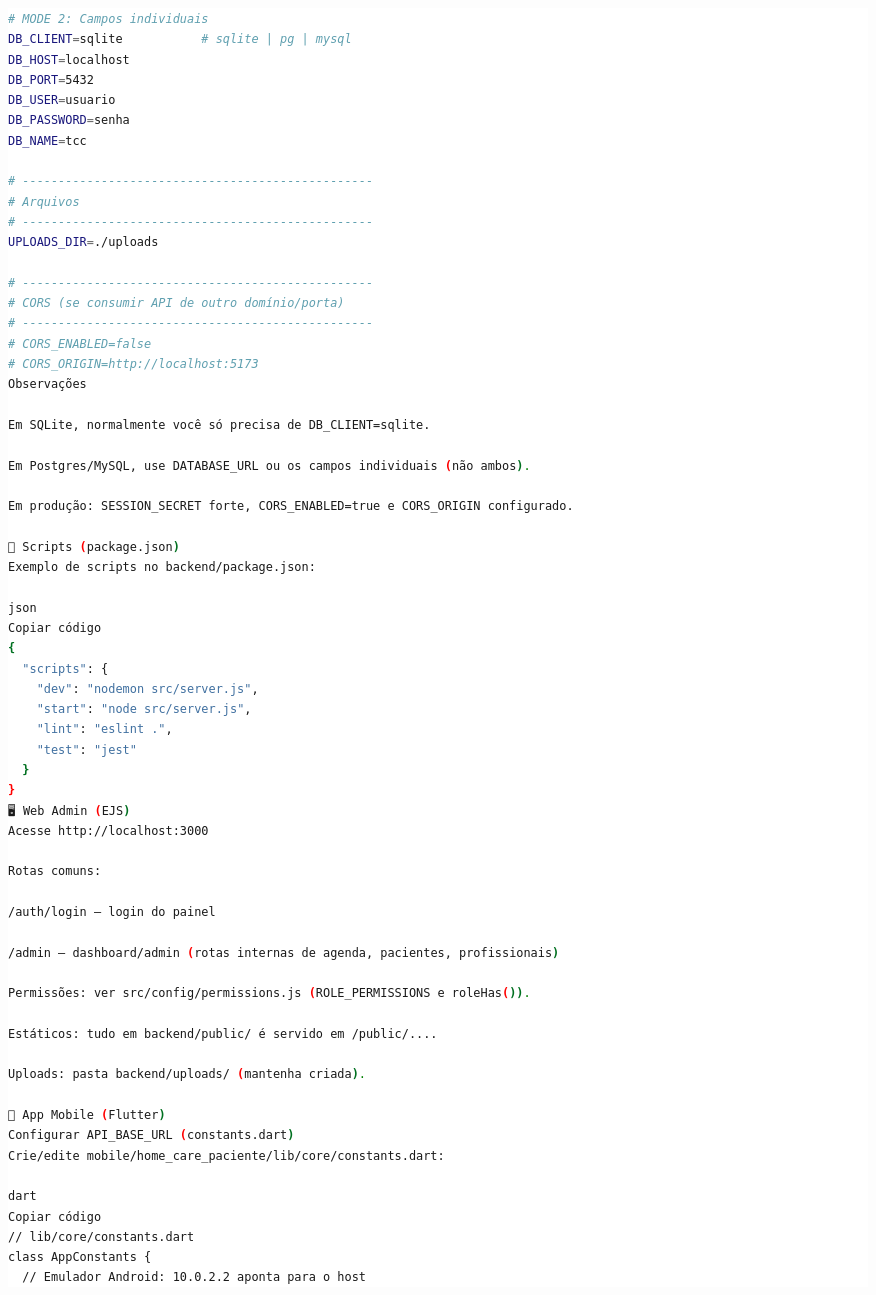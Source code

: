 ```bash
# MODE 2: Campos individuais
DB_CLIENT=sqlite           # sqlite | pg | mysql
DB_HOST=localhost
DB_PORT=5432
DB_USER=usuario
DB_PASSWORD=senha
DB_NAME=tcc

# -------------------------------------------------
# Arquivos
# -------------------------------------------------
UPLOADS_DIR=./uploads

# -------------------------------------------------
# CORS (se consumir API de outro domínio/porta)
# -------------------------------------------------
# CORS_ENABLED=false
# CORS_ORIGIN=http://localhost:5173
Observações

Em SQLite, normalmente você só precisa de DB_CLIENT=sqlite.

Em Postgres/MySQL, use DATABASE_URL ou os campos individuais (não ambos).

Em produção: SESSION_SECRET forte, CORS_ENABLED=true e CORS_ORIGIN configurado.

🔧 Scripts (package.json)
Exemplo de scripts no backend/package.json:

json
Copiar código
{
  "scripts": {
    "dev": "nodemon src/server.js",
    "start": "node src/server.js",
    "lint": "eslint .",
    "test": "jest"
  }
}
🖥️ Web Admin (EJS)
Acesse http://localhost:3000

Rotas comuns:

/auth/login — login do painel

/admin — dashboard/admin (rotas internas de agenda, pacientes, profissionais)

Permissões: ver src/config/permissions.js (ROLE_PERMISSIONS e roleHas()).

Estáticos: tudo em backend/public/ é servido em /public/....

Uploads: pasta backend/uploads/ (mantenha criada).

📱 App Mobile (Flutter)
Configurar API_BASE_URL (constants.dart)
Crie/edite mobile/home_care_paciente/lib/core/constants.dart:

dart
Copiar código
// lib/core/constants.dart
class AppConstants {
  // Emulador Android: 10.0.2.2 aponta para o host
```